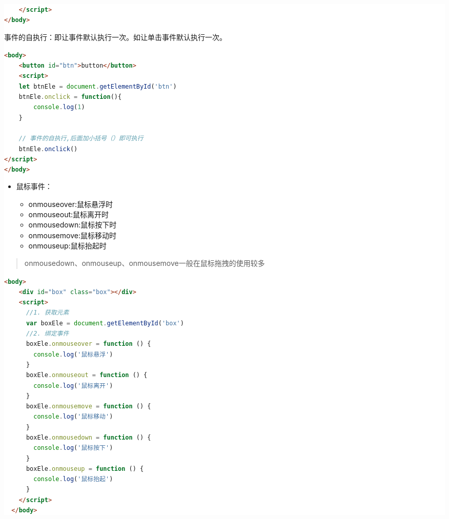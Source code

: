   ```HTML
      </script>
  </body>
  ```

事件的自执行：即让事件默认执行一次。如让单击事件默认执行一次。

```HTML
<body>
    <button id="btn">button</button>
    <script>
    let btnEle = document.getElementById('btn')
    btnEle.onclick = function(){
        console.log(1)
    }
  
    // 事件的自执行,后面加小括号（）即可执行
    btnEle.onclick()
</script>
</body>

```

- 鼠标事件：

  - onmouseover:鼠标悬浮时
  - onmouseout:鼠标离开时
  - onmousedown:鼠标按下时
  - onmousemove:鼠标移动时
  - onmouseup:鼠标抬起时

> onmousedown、onmouseup、onmousemove一般在鼠标拖拽的使用较多

```HTML
<body>
    <div id="box" class="box"></div>
    <script>
      //1. 获取元素
      var boxEle = document.getElementById('box')
      //2. 绑定事件
      boxEle.onmouseover = function () {
        console.log('鼠标悬浮')
      }
      boxEle.onmouseout = function () {
        console.log('鼠标离开')
      }
      boxEle.onmousemove = function () {
        console.log('鼠标移动')
      }
      boxEle.onmousedown = function () {
        console.log('鼠标按下')
      }
      boxEle.onmouseup = function () {
        console.log('鼠标抬起')
      }
    </script>
  </body>
```
